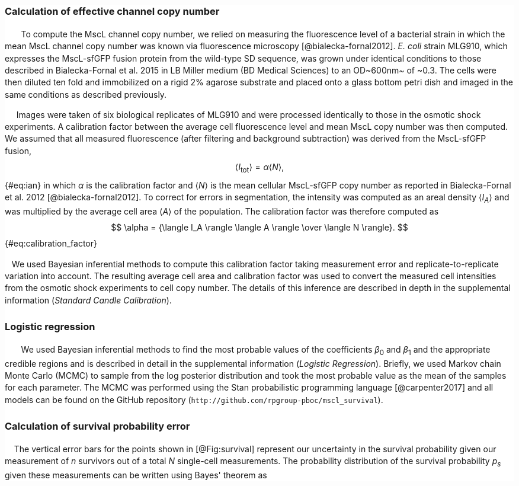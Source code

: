 ### Calculation of effective channel copy number
&nbsp; &nbsp; &nbsp; &nbsp;To compute the MscL channel copy number, we relied
on measuring the fluorescence level of a bacterial strain in which the mean
MscL channel copy number was known via fluorescence microscopy
[@bialecka-fornal2012]. *E. coli* strain MLG910, which expresses the MscL-sfGFP fusion
protein from the wild-type SD sequence, was grown under identical conditions
to those described in Bialecka-Fornal et al. 2015 in LB Miller medium (BD Medical Sciences) to an OD~600nm~ of ~0.3. The cells
were then diluted ten fold and immobilized on a rigid 2% agarose substrate
and placed onto a glass bottom petri dish and imaged in the same conditions
as described previously.

&nbsp; &nbsp; &nbsp;Images were taken of six biological replicates of MLG910
and were processed identically to those in the osmotic shock experiments. A
calibration factor between the average cell fluorescence level and mean MscL
copy number was then computed. We assumed that all measured fluorescence
(after filtering and background subtraction) was derived from the MscL-sfGFP
fusion,
$$
\langle I_\text{tot}\rangle = \alpha \langle N \rangle,
$${#eq:ian}
in which $\alpha$ is the calibration factor and $\langle N \rangle$ is the
mean cellular MscL-sfGFP copy number as reported in Bialecka-Fornal et al.
2012 [@bialecka-fornal2012]. To correct for errors in segmentation, the
intensity was computed as an areal density $\langle I_A \rangle$ and was
multiplied by the average cell area $\langle A \rangle$ of the population.
The calibration factor was therefore computed as
$$
\alpha = {\langle I_A \rangle \langle A \rangle \over \langle N \rangle}.
$${#eq:calibration_factor}

&nbsp;&nbsp;&nbsp;We used Bayesian inferential methods to compute this
calibration factor taking measurement error and replicate-to-replicate
variation into account. The resulting average cell area and calibration
factor was used to convert the measured cell intensities from the osmotic
shock experiments to cell copy number. The details of this inference are
described in depth in the supplemental information (*Standard Candle Calibration*).

### Logistic regression
&nbsp; &nbsp; &nbsp; &nbsp;We used Bayesian inferential methods to find the
most probable values of the coefficients $\beta_0$ and $\beta_1$ and the
appropriate credible regions and is described in detail in the supplemental information (*Logistic Regression*).
Briefly, we used Markov chain Monte Carlo (MCMC) to sample from the log
posterior distribution and took the most probable value as the mean of the
samples for each parameter. The MCMC was performed using the Stan
probabilistic programming language [@carpenter2017] and all models can be
found on the GitHub repository (`http://github.com/rpgroup-pboc/mscl_survival`).

### Calculation of survival probability error
&nbsp;&nbsp;&nbsp;&nbsp;The vertical error bars for the points shown in [@Fig:survival] represent our uncertainty in the survival probability given our measurement of $n$ survivors out of a total $N$ single-cell measurements. The probability distribution of the survival probability $p_s$ given these measurements can be written using Bayes' theorem as

